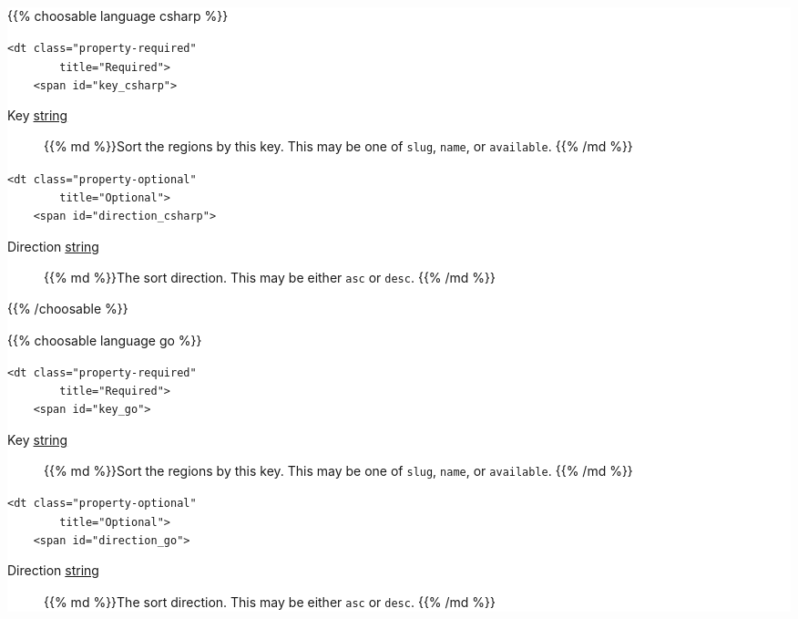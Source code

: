 


{{% choosable language csharp %}}
<dl class="resources-properties">

    <dt class="property-required"
            title="Required">
        <span id="key_csharp">
<a href="#key_csharp" style="color: inherit; text-decoration: inherit;">Key</a>
</span> 
        <span class="property-indicator"></span>
        <span class="property-type"><a href="https://docs.microsoft.com/en-us/dotnet/csharp/language-reference/builtin-types/built-in-types">string</a></span>
    </dt>
    <dd>{{% md %}}Sort the regions by this key. This may be one of `slug`,
`name`, or `available`.
{{% /md %}}</dd>

    <dt class="property-optional"
            title="Optional">
        <span id="direction_csharp">
<a href="#direction_csharp" style="color: inherit; text-decoration: inherit;">Direction</a>
</span> 
        <span class="property-indicator"></span>
        <span class="property-type"><a href="https://docs.microsoft.com/en-us/dotnet/csharp/language-reference/builtin-types/built-in-types">string</a></span>
    </dt>
    <dd>{{% md %}}The sort direction. This may be either `asc` or `desc`.
{{% /md %}}</dd>

</dl>
{{% /choosable %}}


{{% choosable language go %}}
<dl class="resources-properties">

    <dt class="property-required"
            title="Required">
        <span id="key_go">
<a href="#key_go" style="color: inherit; text-decoration: inherit;">Key</a>
</span> 
        <span class="property-indicator"></span>
        <span class="property-type"><a href="https://golang.org/pkg/builtin/#string">string</a></span>
    </dt>
    <dd>{{% md %}}Sort the regions by this key. This may be one of `slug`,
`name`, or `available`.
{{% /md %}}</dd>

    <dt class="property-optional"
            title="Optional">
        <span id="direction_go">
<a href="#direction_go" style="color: inherit; text-decoration: inherit;">Direction</a>
</span> 
        <span class="property-indicator"></span>
        <span class="property-type"><a href="https://golang.org/pkg/builtin/#string">string</a></span>
    </dt>
    <dd>{{% md %}}The sort direction. This may be either `asc` or `desc`.
{{% /md %}}</dd>
